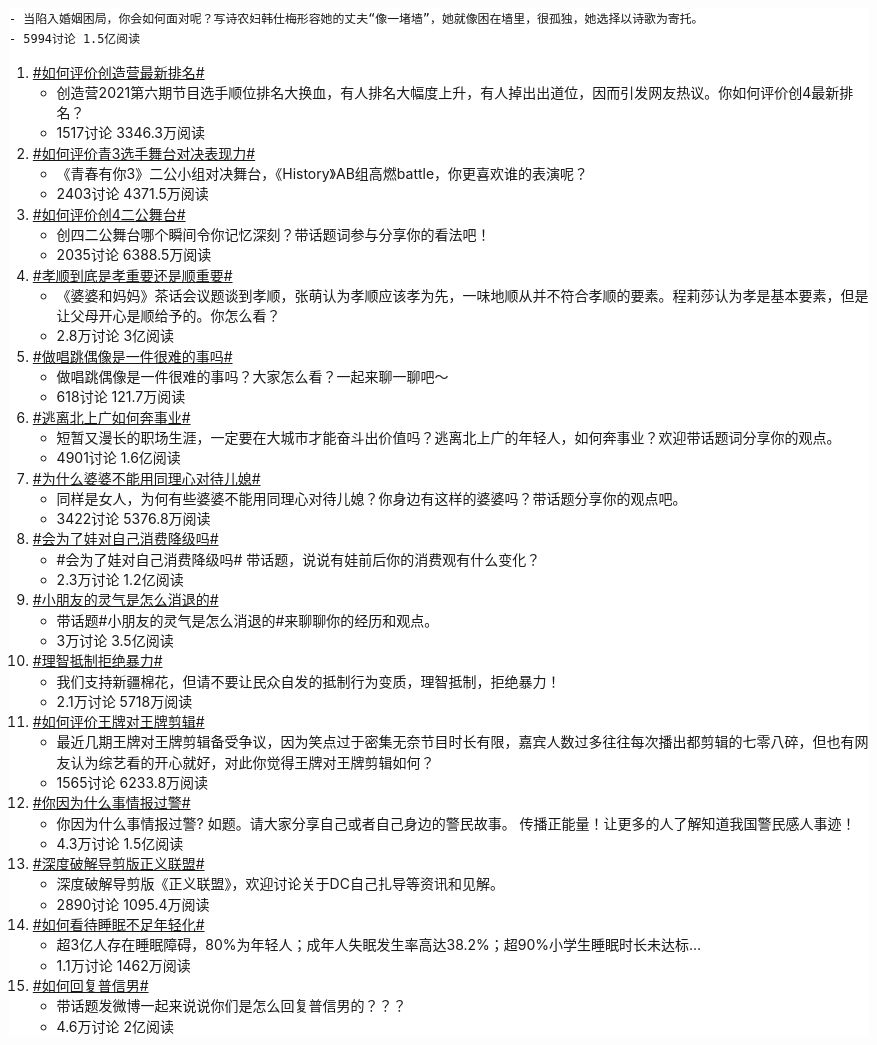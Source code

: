     - 当陷入婚姻困局，你会如何面对呢？写诗农妇韩仕梅形容她的丈夫“像一堵墙”，她就像困在墙里，很孤独，她选择以诗歌为寄托。
    - 5994讨论 1.5亿阅读
1. [#如何评价创造营最新排名#](https://s.weibo.com/weibo?q=%23%E5%A6%82%E4%BD%95%E8%AF%84%E4%BB%B7%E5%88%9B%E9%80%A0%E8%90%A5%E6%9C%80%E6%96%B0%E6%8E%92%E5%90%8D%23)
    - 创造营2021第六期节目选手顺位排名大换血，有人排名大幅度上升，有人掉出出道位，因而引发网友热议。你如何评价创4最新排名？
    - 1517讨论 3346.3万阅读
1. [#如何评价青3选手舞台对决表现力#](https://s.weibo.com/weibo?q=%23%E5%A6%82%E4%BD%95%E8%AF%84%E4%BB%B7%E9%9D%923%E9%80%89%E6%89%8B%E8%88%9E%E5%8F%B0%E5%AF%B9%E5%86%B3%E8%A1%A8%E7%8E%B0%E5%8A%9B%23)
    - 《青春有你3》二公小组对决舞台，《History》AB组高燃battle，你更喜欢谁的表演呢？
    - 2403讨论 4371.5万阅读
1. [#如何评价创4二公舞台#](https://s.weibo.com/weibo?q=%23%E5%A6%82%E4%BD%95%E8%AF%84%E4%BB%B7%E5%88%9B4%E4%BA%8C%E5%85%AC%E8%88%9E%E5%8F%B0%23)
    - 创四二公舞台哪个瞬间令你记忆深刻？带话题词参与分享你的看法吧！
    - 2035讨论 6388.5万阅读
1. [#孝顺到底是孝重要还是顺重要#](https://s.weibo.com/weibo?q=%23%E5%AD%9D%E9%A1%BA%E5%88%B0%E5%BA%95%E6%98%AF%E5%AD%9D%E9%87%8D%E8%A6%81%E8%BF%98%E6%98%AF%E9%A1%BA%E9%87%8D%E8%A6%81%23)
    - 《婆婆和妈妈》茶话会议题谈到孝顺，张萌认为孝顺应该孝为先，一味地顺从并不符合孝顺的要素。程莉莎认为孝是基本要素，但是让父母开心是顺给予的。你怎么看？
    - 2.8万讨论 3亿阅读
1. [#做唱跳偶像是一件很难的事吗#](https://s.weibo.com/weibo?q=%23%E5%81%9A%E5%94%B1%E8%B7%B3%E5%81%B6%E5%83%8F%E6%98%AF%E4%B8%80%E4%BB%B6%E5%BE%88%E9%9A%BE%E7%9A%84%E4%BA%8B%E5%90%97%23)
    - 做唱跳偶像是一件很难的事吗？大家怎么看？一起来聊一聊吧～
    - 618讨论 121.7万阅读
1. [#逃离北上广如何奔事业#](https://s.weibo.com/weibo?q=%23%E9%80%83%E7%A6%BB%E5%8C%97%E4%B8%8A%E5%B9%BF%E5%A6%82%E4%BD%95%E5%A5%94%E4%BA%8B%E4%B8%9A%23)
    - 短暂又漫长的职场生涯，一定要在大城市才能奋斗出价值吗？逃离北上广的年轻人，如何奔事业？欢迎带话题词分享你的观点。
    - 4901讨论 1.6亿阅读
1. [#为什么婆婆不能用同理心对待儿媳#](https://s.weibo.com/weibo?q=%23%E4%B8%BA%E4%BB%80%E4%B9%88%E5%A9%86%E5%A9%86%E4%B8%8D%E8%83%BD%E7%94%A8%E5%90%8C%E7%90%86%E5%BF%83%E5%AF%B9%E5%BE%85%E5%84%BF%E5%AA%B3%23)
    - 同样是女人，为何有些婆婆不能用同理心对待儿媳？你身边有这样的婆婆吗？带话题分享你的观点吧。
    - 3422讨论 5376.8万阅读
1. [#会为了娃对自己消费降级吗#](https://s.weibo.com/weibo?q=%23%E4%BC%9A%E4%B8%BA%E4%BA%86%E5%A8%83%E5%AF%B9%E8%87%AA%E5%B7%B1%E6%B6%88%E8%B4%B9%E9%99%8D%E7%BA%A7%E5%90%97%23)
    - #会为了娃对自己消费降级吗# 带话题，说说有娃前后你的消费观有什么变化？
    - 2.3万讨论 1.2亿阅读
1. [#小朋友的灵气是怎么消退的#](https://s.weibo.com/weibo?q=%23%E5%B0%8F%E6%9C%8B%E5%8F%8B%E7%9A%84%E7%81%B5%E6%B0%94%E6%98%AF%E6%80%8E%E4%B9%88%E6%B6%88%E9%80%80%E7%9A%84%23)
    - 带话题#小朋友的灵气是怎么消退的#来聊聊你的经历和观点。
    - 3万讨论 3.5亿阅读
1. [#理智抵制拒绝暴力#](https://s.weibo.com/weibo?q=%23%E7%90%86%E6%99%BA%E6%8A%B5%E5%88%B6%E6%8B%92%E7%BB%9D%E6%9A%B4%E5%8A%9B%23)
    - 我们支持新疆棉花，但请不要让民众自发的抵制行为变质，理智抵制，拒绝暴力！
    - 2.1万讨论 5718万阅读
1. [#如何评价王牌对王牌剪辑#](https://s.weibo.com/weibo?q=%23%E5%A6%82%E4%BD%95%E8%AF%84%E4%BB%B7%E7%8E%8B%E7%89%8C%E5%AF%B9%E7%8E%8B%E7%89%8C%E5%89%AA%E8%BE%91%23)
    - 最近几期王牌对王牌剪辑备受争议，因为笑点过于密集无奈节目时长有限，嘉宾人数过多往往每次播出都剪辑的七零八碎，但也有网友认为综艺看的开心就好，对此你觉得王牌对王牌剪辑如何？
    - 1565讨论 6233.8万阅读
1. [#你因为什么事情报过警#](https://s.weibo.com/weibo?q=%23%E4%BD%A0%E5%9B%A0%E4%B8%BA%E4%BB%80%E4%B9%88%E4%BA%8B%E6%83%85%E6%8A%A5%E8%BF%87%E8%AD%A6%23)
    - 你因为什么事情报过警?
如题。请大家分享自己或者自己身边的警民故事。
传播正能量！让更多的人了解知道我国警民感人事迹！
    - 4.3万讨论 1.5亿阅读
1. [#深度破解导剪版正义联盟#](https://s.weibo.com/weibo?q=%23%E6%B7%B1%E5%BA%A6%E7%A0%B4%E8%A7%A3%E5%AF%BC%E5%89%AA%E7%89%88%E6%AD%A3%E4%B9%89%E8%81%94%E7%9B%9F%23)
    - 深度破解导剪版《正义联盟》，欢迎讨论关于DC自己扎导等资讯和见解。
    - 2890讨论 1095.4万阅读
1. [#如何看待睡眠不足年轻化#](https://s.weibo.com/weibo?q=%23%E5%A6%82%E4%BD%95%E7%9C%8B%E5%BE%85%E7%9D%A1%E7%9C%A0%E4%B8%8D%E8%B6%B3%E5%B9%B4%E8%BD%BB%E5%8C%96%23)
    - 超3亿人存在睡眠障碍，80%为年轻人；成年人失眠发生率高达38.2%；超90%小学生睡眠时长未达标…
    - 1.1万讨论 1462万阅读
1. [#如何回复普信男#](https://s.weibo.com/weibo?q=%23%E5%A6%82%E4%BD%95%E5%9B%9E%E5%A4%8D%E6%99%AE%E4%BF%A1%E7%94%B7%23)
    - 带话题发微博一起来说说你们是怎么回复普信男的？？？
    - 4.6万讨论 2亿阅读